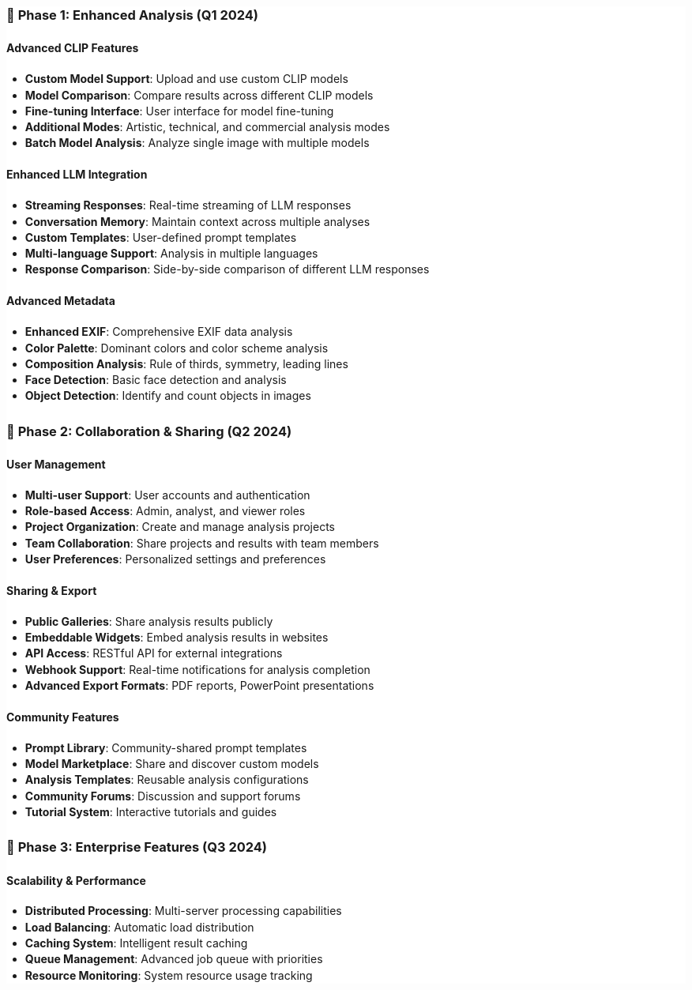 ### 🎯 **Phase 1: Enhanced Analysis (Q1 2024)**

#### **Advanced CLIP Features**
- **Custom Model Support**: Upload and use custom CLIP models
- **Model Comparison**: Compare results across different CLIP models
- **Fine-tuning Interface**: User interface for model fine-tuning
- **Additional Modes**: Artistic, technical, and commercial analysis modes
- **Batch Model Analysis**: Analyze single image with multiple models

#### **Enhanced LLM Integration**
- **Streaming Responses**: Real-time streaming of LLM responses
- **Conversation Memory**: Maintain context across multiple analyses
- **Custom Templates**: User-defined prompt templates
- **Multi-language Support**: Analysis in multiple languages
- **Response Comparison**: Side-by-side comparison of different LLM responses

#### **Advanced Metadata**
- **Enhanced EXIF**: Comprehensive EXIF data analysis
- **Color Palette**: Dominant colors and color scheme analysis
- **Composition Analysis**: Rule of thirds, symmetry, leading lines
- **Face Detection**: Basic face detection and analysis
- **Object Detection**: Identify and count objects in images

### 🎯 **Phase 2: Collaboration & Sharing (Q2 2024)**

#### **User Management**
- **Multi-user Support**: User accounts and authentication
- **Role-based Access**: Admin, analyst, and viewer roles
- **Project Organization**: Create and manage analysis projects
- **Team Collaboration**: Share projects and results with team members
- **User Preferences**: Personalized settings and preferences

#### **Sharing & Export**
- **Public Galleries**: Share analysis results publicly
- **Embeddable Widgets**: Embed analysis results in websites
- **API Access**: RESTful API for external integrations
- **Webhook Support**: Real-time notifications for analysis completion
- **Advanced Export Formats**: PDF reports, PowerPoint presentations

#### **Community Features**
- **Prompt Library**: Community-shared prompt templates
- **Model Marketplace**: Share and discover custom models
- **Analysis Templates**: Reusable analysis configurations
- **Community Forums**: Discussion and support forums
- **Tutorial System**: Interactive tutorials and guides

### 🎯 **Phase 3: Enterprise Features (Q3 2024)**

#### **Scalability & Performance**
- **Distributed Processing**: Multi-server processing capabilities
- **Load Balancing**: Automatic load distribution
- **Caching System**: Intelligent result caching
- **Queue Management**: Advanced job queue with priorities
- **Resource Monitoring**: System resource usage tracking
